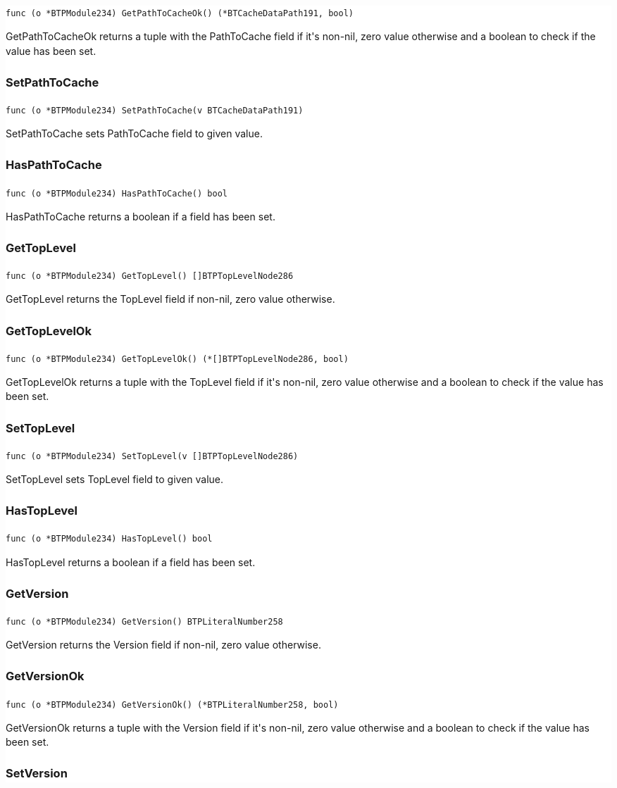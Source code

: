 `func (o *BTPModule234) GetPathToCacheOk() (*BTCacheDataPath191, bool)`

GetPathToCacheOk returns a tuple with the PathToCache field if it's non-nil, zero value otherwise
and a boolean to check if the value has been set.

### SetPathToCache

`func (o *BTPModule234) SetPathToCache(v BTCacheDataPath191)`

SetPathToCache sets PathToCache field to given value.

### HasPathToCache

`func (o *BTPModule234) HasPathToCache() bool`

HasPathToCache returns a boolean if a field has been set.

### GetTopLevel

`func (o *BTPModule234) GetTopLevel() []BTPTopLevelNode286`

GetTopLevel returns the TopLevel field if non-nil, zero value otherwise.

### GetTopLevelOk

`func (o *BTPModule234) GetTopLevelOk() (*[]BTPTopLevelNode286, bool)`

GetTopLevelOk returns a tuple with the TopLevel field if it's non-nil, zero value otherwise
and a boolean to check if the value has been set.

### SetTopLevel

`func (o *BTPModule234) SetTopLevel(v []BTPTopLevelNode286)`

SetTopLevel sets TopLevel field to given value.

### HasTopLevel

`func (o *BTPModule234) HasTopLevel() bool`

HasTopLevel returns a boolean if a field has been set.

### GetVersion

`func (o *BTPModule234) GetVersion() BTPLiteralNumber258`

GetVersion returns the Version field if non-nil, zero value otherwise.

### GetVersionOk

`func (o *BTPModule234) GetVersionOk() (*BTPLiteralNumber258, bool)`

GetVersionOk returns a tuple with the Version field if it's non-nil, zero value otherwise
and a boolean to check if the value has been set.

### SetVersion
